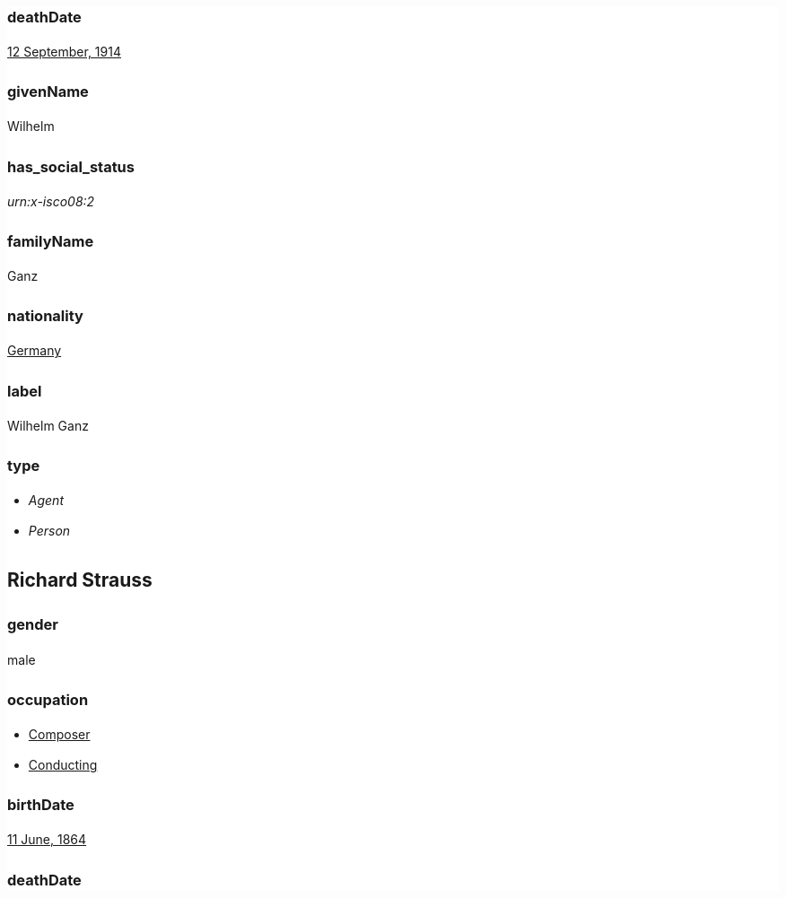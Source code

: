 ### deathDate


[12 September, 1914](#12-September-1914)

### givenName


Wilhelm

### has_social_status


*urn:x-isco08:2*

### familyName


Ganz

### nationality


[Germany](#Germany)

### label


Wilhelm Ganz

### type

 - *Agent*

 - *Person*

## Richard Strauss

### gender


male

### occupation

 - [Composer](#Composer)

 - [Conducting](#Conducting)

### birthDate


[11 June, 1864](#11-June-1864)

### deathDate

